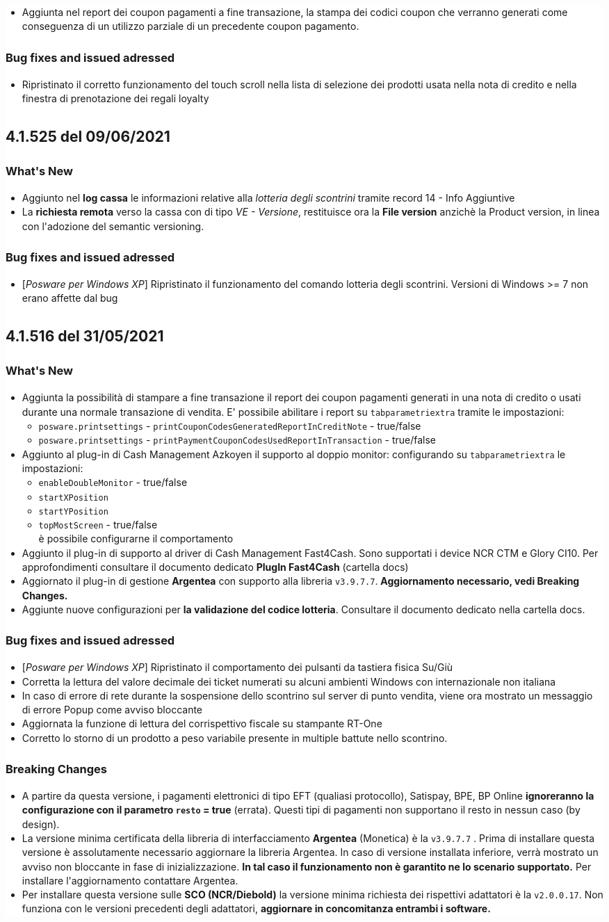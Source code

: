 - Aggiunta nel report dei coupon pagamenti a fine transazione, la stampa dei codici coupon che verranno generati come conseguenza di un utilizzo parziale di un precedente coupon pagamento.
### Bug fixes and issued adressed
- Ripristinato il corretto funzionamento del touch scroll nella lista di selezione dei prodotti usata nella nota di credito e nella finestra di prenotazione dei regali loyalty 
## 4.1.525 del 09/06/2021
### What's New
- Aggiunto nel **log cassa** le informazioni relative alla *lotteria degli scontrini* tramite record 14 - Info Aggiuntive
- La **richiesta remota** verso la cassa con di tipo *VE - Versione*, restituisce ora la **File version** anzichè la Product version, in linea con l'adozione del semantic versioning.
### Bug fixes and issued adressed
- [*Posware per Windows XP*] Ripristinato il funzionamento del comando lotteria degli scontrini. Versioni di Windows >= 7 non erano affette dal bug

## 4.1.516 del 31/05/2021
### What's New
- Aggiunta la possibilità di stampare a fine transazione il report dei coupon pagamenti generati in una nota di credito o usati durante una normale transazione di vendita. E' possibile abilitare i report su `tabparametriextra` tramite le impostazioni:
    - `posware.printsettings` - `printCouponCodesGeneratedReportInCreditNote` - true/false
    - `posware.printsettings` - `printPaymentCouponCodesUsedReportInTransaction` - true/false
- Aggiunto al plug-in di Cash Management Azkoyen il supporto al doppio monitor: configurando su `tabparametriextra` le impostazioni:
     - `enableDoubleMonitor` - true/false
     - `startXPosition`
     - `startYPosition`
     - `topMostScreen` - true/false <br>
    è possibile configurarne il comportamento
- Aggiunto il plug-in di supporto al driver di Cash Management Fast4Cash. Sono supportati i device NCR CTM e Glory CI10. Per approfondimenti consultare il documento dedicato **PlugIn Fast4Cash** (cartella docs)
- Aggiornato il plug-in di gestione **Argentea** con supporto alla libreria `v3.9.7.7`. **Aggiornamento necessario, vedi Breaking Changes.**
- Aggiunte nuove configurazioni per **la validazione del codice lotteria**. Consultare il documento dedicato nella cartella docs.

### Bug fixes and issued adressed
- [*Posware per Windows XP*] Ripristinato il comportamento dei pulsanti da tastiera fisica Su/Giù
- Corretta la lettura del valore decimale dei ticket numerati su alcuni ambienti Windows con internazionale non italiana
- In caso di errore di rete durante la sospensione dello scontrino sul server di punto vendita, viene ora mostrato un messaggio di errore Popup come avviso bloccante
- Aggiornata la funzione di lettura del corrispettivo fiscale su stampante RT-One
- Corretto lo storno di un prodotto a peso variabile presente in multiple battute nello scontrino.

### Breaking Changes
- A partire da questa versione, i pagamenti elettronici di tipo EFT (qualiasi protocollo), Satispay, BPE, BP Online **ignoreranno la configurazione con il parametro `resto` = true** (errata). Questi tipi di pagamenti non supportano il resto in nessun caso (by design).
- La versione minima certificata della libreria di interfacciamento **Argentea** (Monetica) è la `v3.9.7.7` . Prima di installare questa versione è assolutamente necessario aggiornare la libreria Argentea. In caso di versione installata inferiore, verrà mostrato un avviso non bloccante in fase di inizializzazione. **In tal caso il funzionamento non è garantito ne lo scenario supportato.** Per installare l'aggiornamento contattare Argentea.
- Per installare questa versione sulle **SCO (NCR/Diebold)** la versione minima richiesta dei rispettivi adattatori è la `v2.0.0.17`. Non funziona con le versioni precedenti degli adattatori, **aggiornare in concomitanza entrambi i software.**
